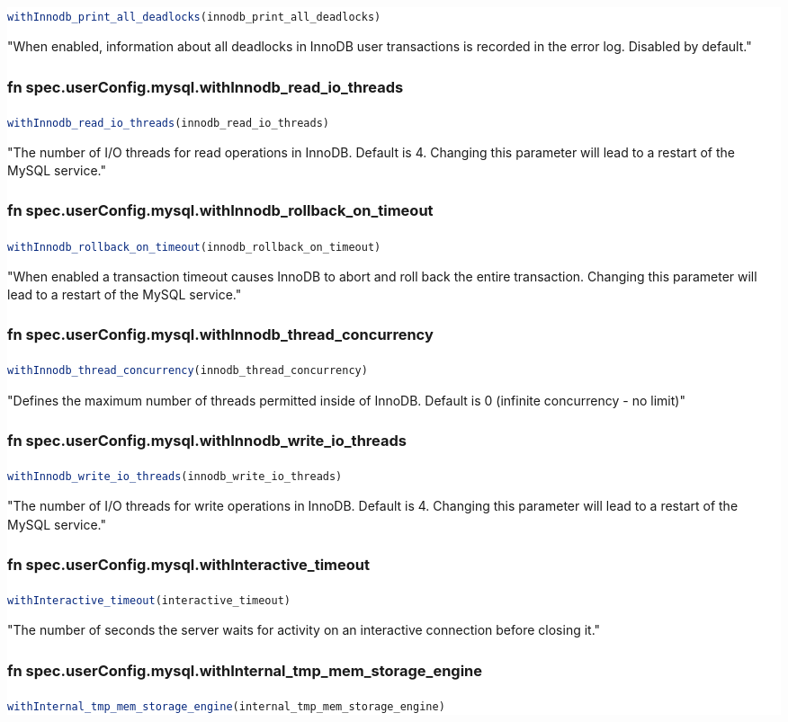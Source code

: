 ```ts
withInnodb_print_all_deadlocks(innodb_print_all_deadlocks)
```

"When enabled, information about all deadlocks in InnoDB user transactions is recorded in the error log. Disabled by default."

### fn spec.userConfig.mysql.withInnodb_read_io_threads

```ts
withInnodb_read_io_threads(innodb_read_io_threads)
```

"The number of I/O threads for read operations in InnoDB. Default is 4. Changing this parameter will lead to a restart of the MySQL service."

### fn spec.userConfig.mysql.withInnodb_rollback_on_timeout

```ts
withInnodb_rollback_on_timeout(innodb_rollback_on_timeout)
```

"When enabled a transaction timeout causes InnoDB to abort and roll back the entire transaction. Changing this parameter will lead to a restart of the MySQL service."

### fn spec.userConfig.mysql.withInnodb_thread_concurrency

```ts
withInnodb_thread_concurrency(innodb_thread_concurrency)
```

"Defines the maximum number of threads permitted inside of InnoDB. Default is 0 (infinite concurrency - no limit)"

### fn spec.userConfig.mysql.withInnodb_write_io_threads

```ts
withInnodb_write_io_threads(innodb_write_io_threads)
```

"The number of I/O threads for write operations in InnoDB. Default is 4. Changing this parameter will lead to a restart of the MySQL service."

### fn spec.userConfig.mysql.withInteractive_timeout

```ts
withInteractive_timeout(interactive_timeout)
```

"The number of seconds the server waits for activity on an interactive connection before closing it."

### fn spec.userConfig.mysql.withInternal_tmp_mem_storage_engine

```ts
withInternal_tmp_mem_storage_engine(internal_tmp_mem_storage_engine)
```
